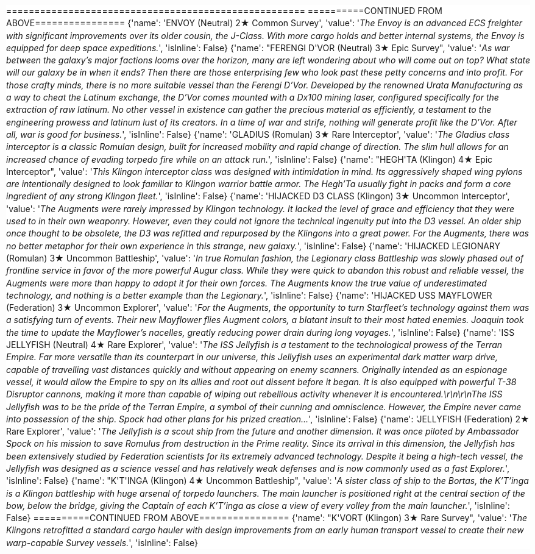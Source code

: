 =====================================================
==========CONTINUED FROM ABOVE================
{'name': 'ENVOY (Neutral)   2★   Common   Survey', 'value': '*The Envoy is an advanced ECS freighter with significant improvements over its older cousin, the J-Class. With more cargo holds and better internal systems, the Envoy is equipped for deep space expeditions.*', 'isInline': False}
{'name': "FERENGI D'VOR (Neutral)   3★   Epic   Survey", 'value': '*As war between the galaxy’s major factions looms over the horizon, many are left wondering about who will come out on top? What state will our galaxy be in when it ends? Then there are those enterprising few who look past these petty concerns and into profit. For those crafty minds, there is no more suitable vessel than the Ferengi D’Vor. Developed by the renowned Urata Manufacturing as a way to cheat the Latinum exchange, the D’Vor comes mounted with a Dx100 mining laser, configured specifically for the extraction of raw latinum. No other vessel in existence can gather the precious material as efficiently, a testament to the engineering prowess and latinum lust of its creators. In a time of war and strife, nothing will generate profit like the D’Vor. After all, war is good for business.*', 'isInline': False}
{'name': 'GLADIUS (Romulan)   3★   Rare   Interceptor', 'value': '*The Gladius class interceptor is a classic Romulan design, built for increased mobility and rapid change of direction. The slim hull allows for an increased chance of evading torpedo fire while on an attack run.*', 'isInline': False}
{'name': "HEGH'TA (Klingon)   4★   Epic   Interceptor", 'value': '*This Klingon interceptor class was designed with intimidation in mind. Its aggressively shaped wing pylons are intentionally designed to look familiar to Klingon warrior battle armor. The Hegh’Ta usually fight in packs and form a core ingredient of any strong Klingon fleet.*', 'isInline': False}
{'name': 'HIJACKED D3 CLASS (Klingon)   3★   Uncommon   Interceptor', 'value': '*The Augments were rarely impressed by Klingon technology. It lacked the level of grace and efficiency that they were used to in their own weaponry. However, even they could not ignore the technical ingenuity put into the D3 vessel. An older ship once thought to be obsolete, the D3 was refitted and repurposed by the Klingons into a great power. For the Augments, there was no better metaphor for their own experience in this strange, new galaxy.*', 'isInline': False}
{'name': 'HIJACKED LEGIONARY (Romulan)   3★   Uncommon   Battleship', 'value': '*In true Romulan fashion, the Legionary class Battleship was slowly phased out of frontline service in favor of the more powerful Augur class. While they were quick to abandon this robust and reliable vessel, the Augments were more than happy to adopt it for their own forces. The Augments know the true value of underestimated technology, and nothing is a better example than the Legionary.*', 'isInline': False}
{'name': 'HIJACKED USS MAYFLOWER (Federation)   3★   Uncommon   Explorer', 'value': '*For the Augments, the opportunity to turn Starfleet’s technology against them was a satisfying turn of events. Their new Mayflower flies Augment colors, a blatant insult to their most hated enemies. Joaquin took the time to update the Mayflower’s nacelles, greatly reducing power drain during long voyages.*', 'isInline': False}
{'name': 'ISS JELLYFISH (Neutral)   4★   Rare   Explorer', 'value': '*The ISS Jellyfish is a testament to the technological prowess of the Terran Empire. Far more versatile than its counterpart in our universe, this Jellyfish uses an experimental dark matter warp drive, capable of travelling vast distances quickly and without appearing on enemy scanners. Originally intended as an espionage vessel, it would allow the Empire to spy on its allies and root out dissent before it began. It is also equipped with powerful T-38 Disruptor cannons, making it more than capable of wiping out rebellious activity whenever it is encountered.\r\n\r\nThe ISS Jellyfish was to be the pride of the Terran Empire, a symbol of their cunning and omniscience. However, the Empire never came into possession of the ship. Spock had other plans for his prized creation...*', 'isInline': False}
{'name': 'JELLYFISH (Federation)   2★   Rare   Explorer', 'value': '*The Jellyfish is a scout ship from the future and another dimension. It was once piloted by Ambassador Spock on his mission to save Romulus from destruction in the Prime reality. Since its arrival in this dimension, the Jellyfish has been extensively studied by Federation scientists for its extremely advanced technology. Despite it being a high-tech vessel, the Jellyfish was designed as a science vessel and has relatively weak defenses and is now commonly used as a fast Explorer.*', 'isInline': False}
{'name': "K'T'INGA (Klingon)   4★   Uncommon   Battleship", 'value': '*A sister class of ship to the Bortas, the K’T’inga is a Klingon battleship with huge arsenal of torpedo launchers. The main launcher is positioned right at the central section of the bow, below the bridge, giving the Captain of each K’T’inga as close a view of every volley from the main launcher.*', 'isInline': False}
==========CONTINUED FROM ABOVE================
{'name': "K'VORT (Klingon)   3★   Rare   Survey", 'value': '*The Klingons retrofitted a standard cargo hauler with design improvements from an early human transport vessel to create their new warp-capable Survey vessels.*', 'isInline': False}